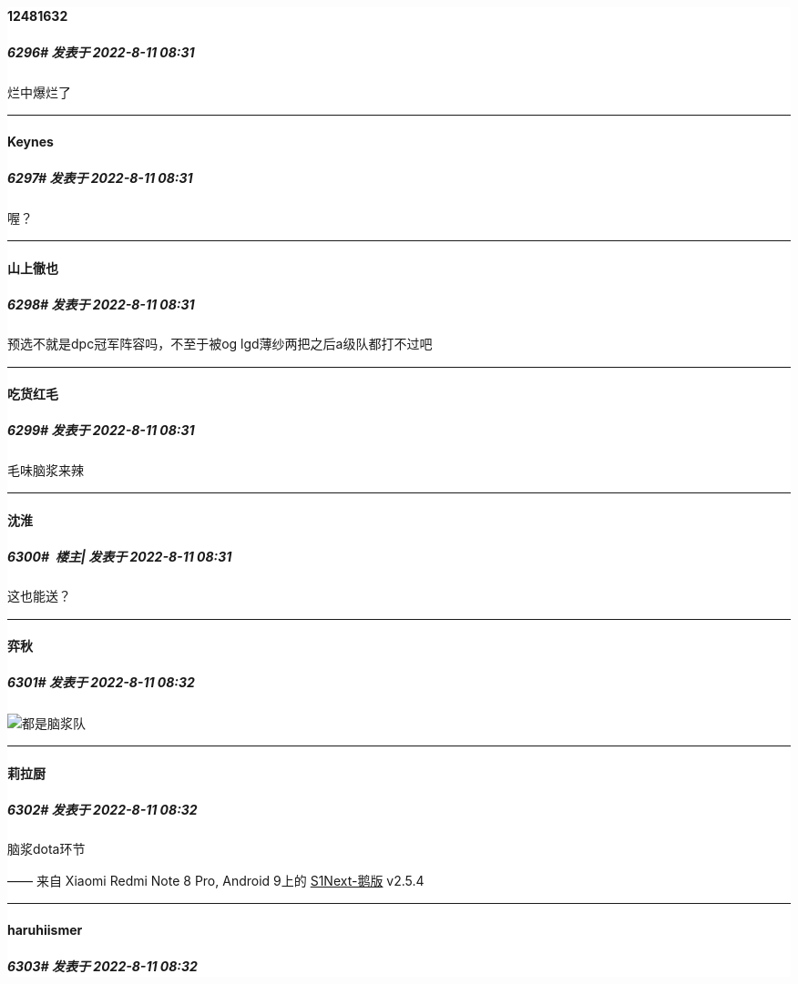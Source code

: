 ####  12481632  
##### 6296#       发表于 2022-8-11 08:31

烂中爆烂了

*****

####  Keynes  
##### 6297#       发表于 2022-8-11 08:31

喔？

*****

####  山上徹也  
##### 6298#       发表于 2022-8-11 08:31

预选不就是dpc冠军阵容吗，不至于被og lgd薄纱两把之后a级队都打不过吧

*****

####  吃货红毛  
##### 6299#       发表于 2022-8-11 08:31

毛味脑浆来辣

*****

####  沈淮  
##### 6300#         楼主| 发表于 2022-8-11 08:31

这也能送？



*****

####  弈秋  
##### 6301#       发表于 2022-8-11 08:32

<img src="https://static.saraba1st.com/image/smiley/face2017/067.png" referrerpolicy="no-referrer">都是脑浆队

*****

####  莉拉厨  
##### 6302#       发表于 2022-8-11 08:32

脑浆dota环节

—— 来自 Xiaomi Redmi Note 8 Pro, Android 9上的 [S1Next-鹅版](https://github.com/ykrank/S1-Next/releases) v2.5.4

*****

####  haruhiismer  
##### 6303#       发表于 2022-8-11 08:32
